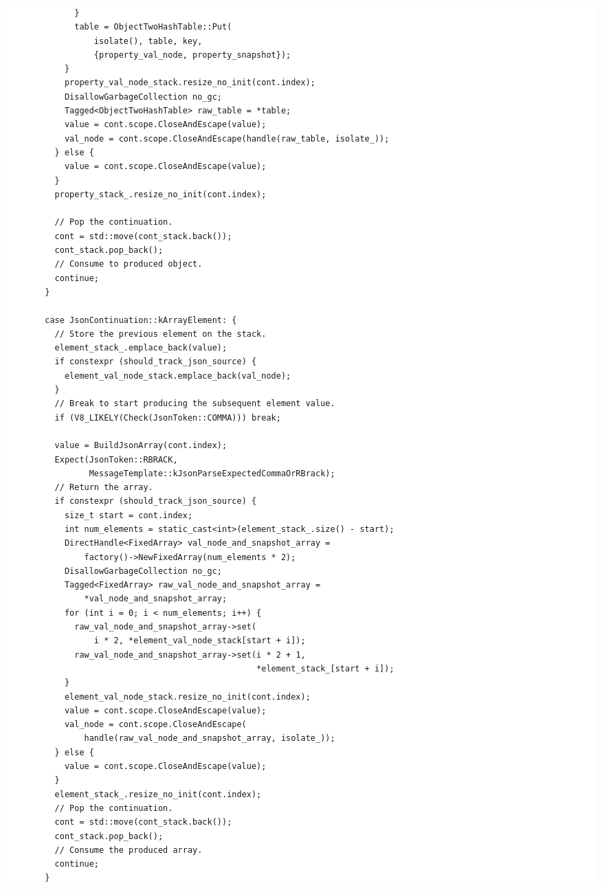 ```
              }
              table = ObjectTwoHashTable::Put(
                  isolate(), table, key,
                  {property_val_node, property_snapshot});
            }
            property_val_node_stack.resize_no_init(cont.index);
            DisallowGarbageCollection no_gc;
            Tagged<ObjectTwoHashTable> raw_table = *table;
            value = cont.scope.CloseAndEscape(value);
            val_node = cont.scope.CloseAndEscape(handle(raw_table, isolate_));
          } else {
            value = cont.scope.CloseAndEscape(value);
          }
          property_stack_.resize_no_init(cont.index);

          // Pop the continuation.
          cont = std::move(cont_stack.back());
          cont_stack.pop_back();
          // Consume to produced object.
          continue;
        }

        case JsonContinuation::kArrayElement: {
          // Store the previous element on the stack.
          element_stack_.emplace_back(value);
          if constexpr (should_track_json_source) {
            element_val_node_stack.emplace_back(val_node);
          }
          // Break to start producing the subsequent element value.
          if (V8_LIKELY(Check(JsonToken::COMMA))) break;

          value = BuildJsonArray(cont.index);
          Expect(JsonToken::RBRACK,
                 MessageTemplate::kJsonParseExpectedCommaOrRBrack);
          // Return the array.
          if constexpr (should_track_json_source) {
            size_t start = cont.index;
            int num_elements = static_cast<int>(element_stack_.size() - start);
            DirectHandle<FixedArray> val_node_and_snapshot_array =
                factory()->NewFixedArray(num_elements * 2);
            DisallowGarbageCollection no_gc;
            Tagged<FixedArray> raw_val_node_and_snapshot_array =
                *val_node_and_snapshot_array;
            for (int i = 0; i < num_elements; i++) {
              raw_val_node_and_snapshot_array->set(
                  i * 2, *element_val_node_stack[start + i]);
              raw_val_node_and_snapshot_array->set(i * 2 + 1,
                                                   *element_stack_[start + i]);
            }
            element_val_node_stack.resize_no_init(cont.index);
            value = cont.scope.CloseAndEscape(value);
            val_node = cont.scope.CloseAndEscape(
                handle(raw_val_node_and_snapshot_array, isolate_));
          } else {
            value = cont.scope.CloseAndEscape(value);
          }
          element_stack_.resize_no_init(cont.index);
          // Pop the continuation.
          cont = std::move(cont_stack.back());
          cont_stack.pop_back();
          // Consume the produced array.
          continue;
        }
```